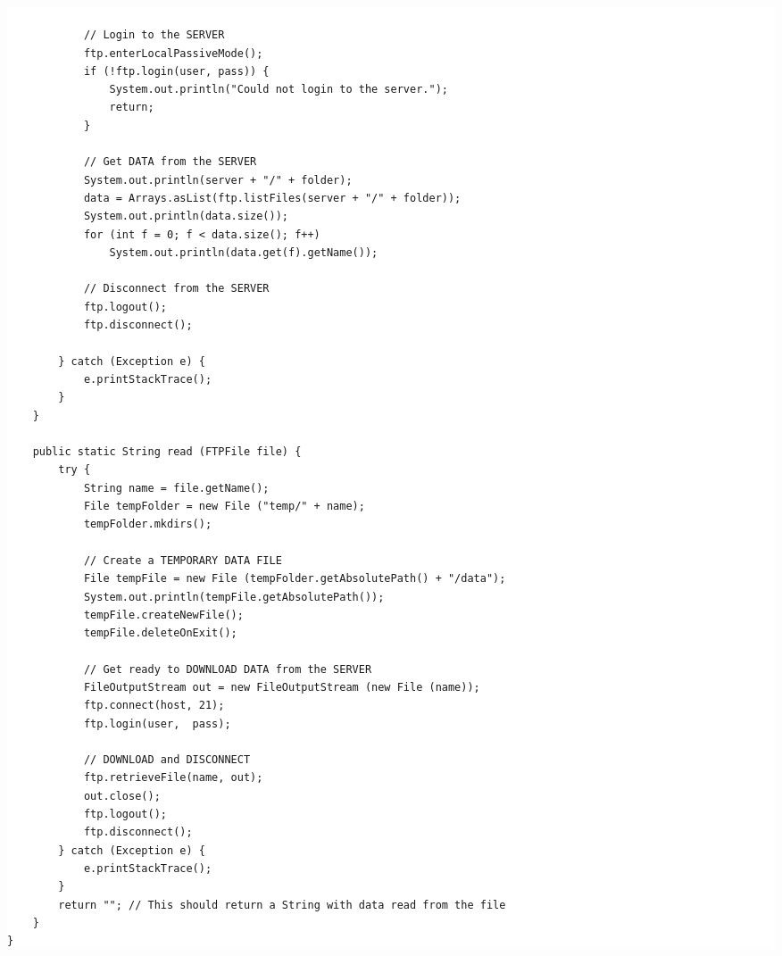 ```

            // Login to the SERVER
            ftp.enterLocalPassiveMode();
            if (!ftp.login(user, pass)) {
                System.out.println("Could not login to the server.");
                return;
            }

            // Get DATA from the SERVER
            System.out.println(server + "/" + folder);
            data = Arrays.asList(ftp.listFiles(server + "/" + folder));
            System.out.println(data.size());
            for (int f = 0; f < data.size(); f++)
                System.out.println(data.get(f).getName());

            // Disconnect from the SERVER
            ftp.logout();
            ftp.disconnect();

        } catch (Exception e) {
            e.printStackTrace();
        }
    }

    public static String read (FTPFile file) {
        try {
            String name = file.getName();
            File tempFolder = new File ("temp/" + name);
            tempFolder.mkdirs();

            // Create a TEMPORARY DATA FILE
            File tempFile = new File (tempFolder.getAbsolutePath() + "/data");
            System.out.println(tempFile.getAbsolutePath());
            tempFile.createNewFile();
            tempFile.deleteOnExit();

            // Get ready to DOWNLOAD DATA from the SERVER
            FileOutputStream out = new FileOutputStream (new File (name));
            ftp.connect(host, 21);
            ftp.login(user,  pass);

            // DOWNLOAD and DISCONNECT
            ftp.retrieveFile(name, out);
            out.close();
            ftp.logout();
            ftp.disconnect();
        } catch (Exception e) {
            e.printStackTrace();
        }
        return ""; // This should return a String with data read from the file
    }
} 
```
